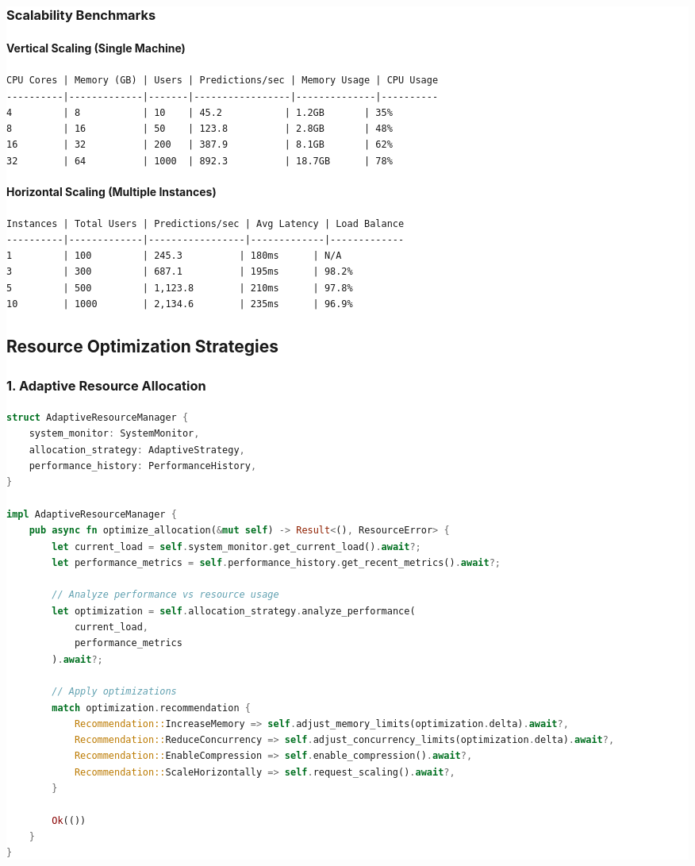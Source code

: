 ### Scalability Benchmarks

#### Vertical Scaling (Single Machine)
```
CPU Cores | Memory (GB) | Users | Predictions/sec | Memory Usage | CPU Usage
----------|-------------|-------|-----------------|--------------|----------
4         | 8           | 10    | 45.2           | 1.2GB       | 35%
8         | 16          | 50    | 123.8          | 2.8GB       | 48%
16        | 32          | 200   | 387.9          | 8.1GB       | 62%
32        | 64          | 1000  | 892.3          | 18.7GB      | 78%
```

#### Horizontal Scaling (Multiple Instances)
```
Instances | Total Users | Predictions/sec | Avg Latency | Load Balance
----------|-------------|-----------------|-------------|-------------
1         | 100         | 245.3          | 180ms      | N/A
3         | 300         | 687.1          | 195ms      | 98.2%
5         | 500         | 1,123.8        | 210ms      | 97.8%
10        | 1000        | 2,134.6        | 235ms      | 96.9%
```

## Resource Optimization Strategies

### 1. Adaptive Resource Allocation

```rust
struct AdaptiveResourceManager {
    system_monitor: SystemMonitor,
    allocation_strategy: AdaptiveStrategy,
    performance_history: PerformanceHistory,
}

impl AdaptiveResourceManager {
    pub async fn optimize_allocation(&mut self) -> Result<(), ResourceError> {
        let current_load = self.system_monitor.get_current_load().await?;
        let performance_metrics = self.performance_history.get_recent_metrics().await?;

        // Analyze performance vs resource usage
        let optimization = self.allocation_strategy.analyze_performance(
            current_load,
            performance_metrics
        ).await?;

        // Apply optimizations
        match optimization.recommendation {
            Recommendation::IncreaseMemory => self.adjust_memory_limits(optimization.delta).await?,
            Recommendation::ReduceConcurrency => self.adjust_concurrency_limits(optimization.delta).await?,
            Recommendation::EnableCompression => self.enable_compression().await?,
            Recommendation::ScaleHorizontally => self.request_scaling().await?,
        }

        Ok(())
    }
}
```
